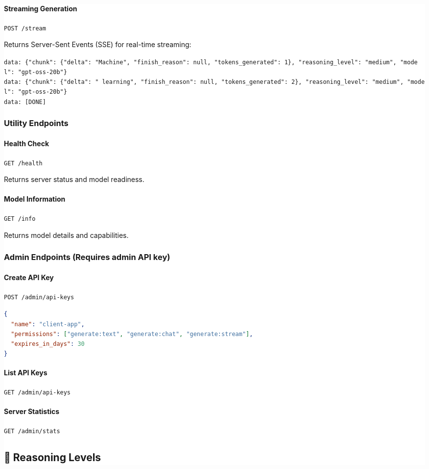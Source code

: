 ```json
```

#### **Streaming Generation**
```bash
POST /stream
```
Returns Server-Sent Events (SSE) for real-time streaming:
```
data: {"chunk": {"delta": "Machine", "finish_reason": null, "tokens_generated": 1}, "reasoning_level": "medium", "model": "gpt-oss-20b"}
data: {"chunk": {"delta": " learning", "finish_reason": null, "tokens_generated": 2}, "reasoning_level": "medium", "model": "gpt-oss-20b"}
data: [DONE]
```

### **Utility Endpoints**

#### **Health Check**
```bash
GET /health
```
Returns server status and model readiness.

#### **Model Information**
```bash
GET /info
```
Returns model details and capabilities.

### **Admin Endpoints** (Requires admin API key)

#### **Create API Key**
```bash
POST /admin/api-keys
```
```json
{
  "name": "client-app",
  "permissions": ["generate:text", "generate:chat", "generate:stream"],
  "expires_in_days": 30
}
```

#### **List API Keys**
```bash
GET /admin/api-keys
```

#### **Server Statistics**
```bash
GET /admin/stats
```

## 🧠 Reasoning Levels

